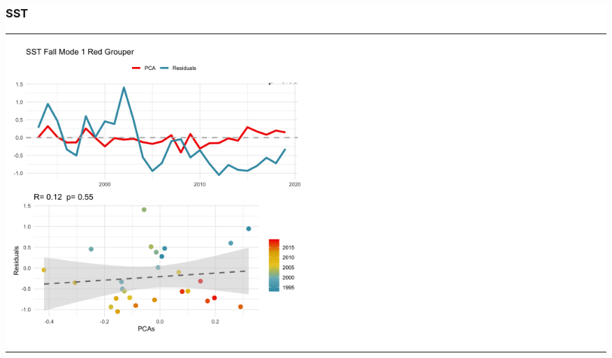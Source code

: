 </div>

### SST

<div>

<table>
<colgroup>
<col style="width: 50%" />
<col style="width: 50%" />
</colgroup>
<tbody>
<tr class="odd">
<td style="text-align: center;"><div width="50.0%"
data-layout-align="center">
<p><img src="../images/CorrelationEOFSeason/RedGrouperSSTFallMode1.png"
data-fig.extended="false" /></p>
</div></td>
<td style="text-align: center;"><div width="50.0%"
data-layout-align="center">